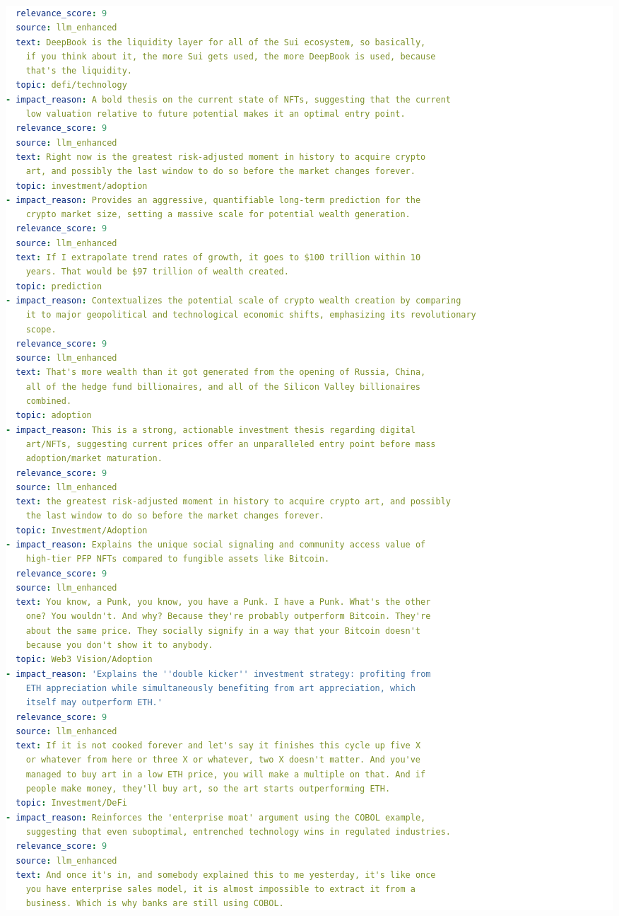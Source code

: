```yaml
  relevance_score: 9
  source: llm_enhanced
  text: DeepBook is the liquidity layer for all of the Sui ecosystem, so basically,
    if you think about it, the more Sui gets used, the more DeepBook is used, because
    that's the liquidity.
  topic: defi/technology
- impact_reason: A bold thesis on the current state of NFTs, suggesting that the current
    low valuation relative to future potential makes it an optimal entry point.
  relevance_score: 9
  source: llm_enhanced
  text: Right now is the greatest risk-adjusted moment in history to acquire crypto
    art, and possibly the last window to do so before the market changes forever.
  topic: investment/adoption
- impact_reason: Provides an aggressive, quantifiable long-term prediction for the
    crypto market size, setting a massive scale for potential wealth generation.
  relevance_score: 9
  source: llm_enhanced
  text: If I extrapolate trend rates of growth, it goes to $100 trillion within 10
    years. That would be $97 trillion of wealth created.
  topic: prediction
- impact_reason: Contextualizes the potential scale of crypto wealth creation by comparing
    it to major geopolitical and technological economic shifts, emphasizing its revolutionary
    scope.
  relevance_score: 9
  source: llm_enhanced
  text: That's more wealth than it got generated from the opening of Russia, China,
    all of the hedge fund billionaires, and all of the Silicon Valley billionaires
    combined.
  topic: adoption
- impact_reason: This is a strong, actionable investment thesis regarding digital
    art/NFTs, suggesting current prices offer an unparalleled entry point before mass
    adoption/market maturation.
  relevance_score: 9
  source: llm_enhanced
  text: the greatest risk-adjusted moment in history to acquire crypto art, and possibly
    the last window to do so before the market changes forever.
  topic: Investment/Adoption
- impact_reason: Explains the unique social signaling and community access value of
    high-tier PFP NFTs compared to fungible assets like Bitcoin.
  relevance_score: 9
  source: llm_enhanced
  text: You know, a Punk, you know, you have a Punk. I have a Punk. What's the other
    one? You wouldn't. And why? Because they're probably outperform Bitcoin. They're
    about the same price. They socially signify in a way that your Bitcoin doesn't
    because you don't show it to anybody.
  topic: Web3 Vision/Adoption
- impact_reason: 'Explains the ''double kicker'' investment strategy: profiting from
    ETH appreciation while simultaneously benefiting from art appreciation, which
    itself may outperform ETH.'
  relevance_score: 9
  source: llm_enhanced
  text: If it is not cooked forever and let's say it finishes this cycle up five X
    or whatever from here or three X or whatever, two X doesn't matter. And you've
    managed to buy art in a low ETH price, you will make a multiple on that. And if
    people make money, they'll buy art, so the art starts outperforming ETH.
  topic: Investment/DeFi
- impact_reason: Reinforces the 'enterprise moat' argument using the COBOL example,
    suggesting that even suboptimal, entrenched technology wins in regulated industries.
  relevance_score: 9
  source: llm_enhanced
  text: And once it's in, and somebody explained this to me yesterday, it's like once
    you have enterprise sales model, it is almost impossible to extract it from a
    business. Which is why banks are still using COBOL.
```